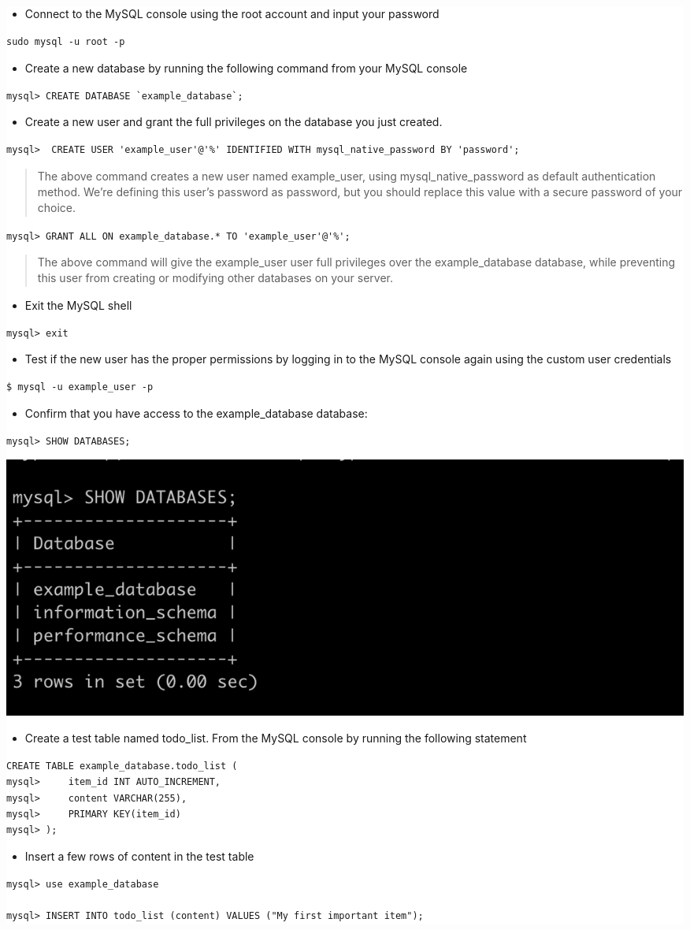 - Connect to the MySQL console using the root account and input your password
```
sudo mysql -u root -p
```
- Create a new database by running the following command from your MySQL console
```
mysql> CREATE DATABASE `example_database`;
```
- Create a new user and grant the full privileges on the database you just created.
```
mysql>  CREATE USER 'example_user'@'%' IDENTIFIED WITH mysql_native_password BY 'password';
```

> The above command creates a new user named example_user, using mysql_native_password as default authentication method. We’re defining this user’s password as password, but you should replace this value with a secure password of your choice.
```
mysql> GRANT ALL ON example_database.* TO 'example_user'@'%';
```
> The above command will give the example_user user full privileges over the example_database database, while preventing this user from creating or modifying other databases on your server.

- Exit the MySQL shell
```
mysql> exit
```

- Test if the new user has the proper permissions by logging in to the MySQL console again using the custom user credentials
```
$ mysql -u example_user -p
```
- Confirm that you have access to the example_database database:
```
mysql> SHOW DATABASES;
```
![databases](./images/project2/databases.png)

- Create a test table named todo_list. From the MySQL console by running the following statement
```
CREATE TABLE example_database.todo_list (
mysql>     item_id INT AUTO_INCREMENT,
mysql>     content VARCHAR(255),
mysql>     PRIMARY KEY(item_id)
mysql> );
```
- Insert a few rows of content in the test table
```
mysql> use example_database

mysql> INSERT INTO todo_list (content) VALUES ("My first important item");
```